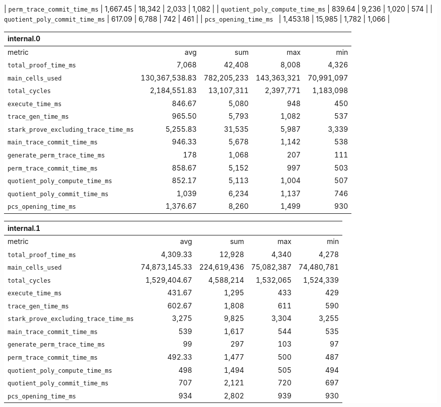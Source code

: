 | `perm_trace_commit_time_ms` |  1,667.45 |  18,342 |  2,033 |  1,082 |
| `quotient_poly_compute_time_ms` |  839.64 |  9,236 |  1,020 |  574 |
| `quotient_poly_commit_time_ms` |  617.09 |  6,788 |  742 |  461 |
| `pcs_opening_time_ms ` |  1,453.18 |  15,985 |  1,782 |  1,066 |

| internal.0 |||||
|:---|---:|---:|---:|---:|
|metric|avg|sum|max|min|
| `total_proof_time_ms ` |  7,068 |  42,408 |  8,008 |  4,326 |
| `main_cells_used     ` |  130,367,538.83 |  782,205,233 |  143,363,321 |  70,991,097 |
| `total_cycles        ` |  2,184,551.83 |  13,107,311 |  2,397,771 |  1,183,098 |
| `execute_time_ms     ` |  846.67 |  5,080 |  948 |  450 |
| `trace_gen_time_ms   ` |  965.50 |  5,793 |  1,082 |  537 |
| `stark_prove_excluding_trace_time_ms` |  5,255.83 |  31,535 |  5,987 |  3,339 |
| `main_trace_commit_time_ms` |  946.33 |  5,678 |  1,142 |  538 |
| `generate_perm_trace_time_ms` |  178 |  1,068 |  207 |  111 |
| `perm_trace_commit_time_ms` |  858.67 |  5,152 |  997 |  503 |
| `quotient_poly_compute_time_ms` |  852.17 |  5,113 |  1,004 |  507 |
| `quotient_poly_commit_time_ms` |  1,039 |  6,234 |  1,137 |  746 |
| `pcs_opening_time_ms ` |  1,376.67 |  8,260 |  1,499 |  930 |

| internal.1 |||||
|:---|---:|---:|---:|---:|
|metric|avg|sum|max|min|
| `total_proof_time_ms ` |  4,309.33 |  12,928 |  4,340 |  4,278 |
| `main_cells_used     ` |  74,873,145.33 |  224,619,436 |  75,082,387 |  74,480,781 |
| `total_cycles        ` |  1,529,404.67 |  4,588,214 |  1,532,065 |  1,524,339 |
| `execute_time_ms     ` |  431.67 |  1,295 |  433 |  429 |
| `trace_gen_time_ms   ` |  602.67 |  1,808 |  611 |  590 |
| `stark_prove_excluding_trace_time_ms` |  3,275 |  9,825 |  3,304 |  3,255 |
| `main_trace_commit_time_ms` |  539 |  1,617 |  544 |  535 |
| `generate_perm_trace_time_ms` |  99 |  297 |  103 |  97 |
| `perm_trace_commit_time_ms` |  492.33 |  1,477 |  500 |  487 |
| `quotient_poly_compute_time_ms` |  498 |  1,494 |  505 |  494 |
| `quotient_poly_commit_time_ms` |  707 |  2,121 |  720 |  697 |
| `pcs_opening_time_ms ` |  934 |  2,802 |  939 |  930 |
